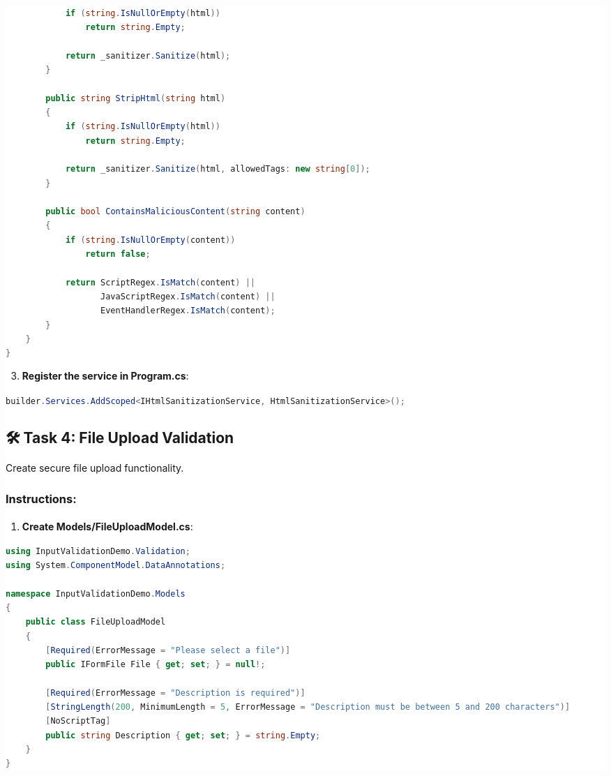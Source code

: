 ```csharp
            if (string.IsNullOrEmpty(html))
                return string.Empty;

            return _sanitizer.Sanitize(html);
        }

        public string StripHtml(string html)
        {
            if (string.IsNullOrEmpty(html))
                return string.Empty;

            return _sanitizer.Sanitize(html, allowedTags: new string[0]);
        }

        public bool ContainsMaliciousContent(string content)
        {
            if (string.IsNullOrEmpty(content))
                return false;

            return ScriptRegex.IsMatch(content) ||
                   JavaScriptRegex.IsMatch(content) ||
                   EventHandlerRegex.IsMatch(content);
        }
    }
}
```

3. **Register the service in Program.cs**:

```csharp
builder.Services.AddScoped<IHtmlSanitizationService, HtmlSanitizationService>();
```

## 🛠️ Task 4: File Upload Validation

Create secure file upload functionality.

### Instructions:

1. **Create Models/FileUploadModel.cs**:

```csharp
using InputValidationDemo.Validation;
using System.ComponentModel.DataAnnotations;

namespace InputValidationDemo.Models
{
    public class FileUploadModel
    {
        [Required(ErrorMessage = "Please select a file")]
        public IFormFile File { get; set; } = null!;

        [Required(ErrorMessage = "Description is required")]
        [StringLength(200, MinimumLength = 5, ErrorMessage = "Description must be between 5 and 200 characters")]
        [NoScriptTag]
        public string Description { get; set; } = string.Empty;
    }
}
```
